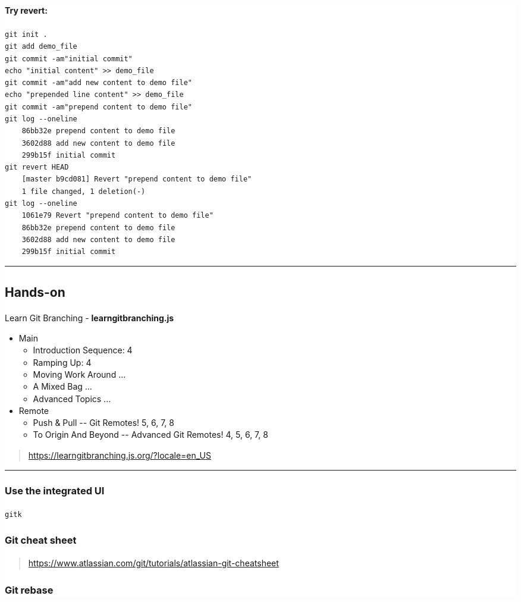 
#### Try revert:

```
git init .
git add demo_file
git commit -am"initial commit"
echo "initial content" >> demo_file
git commit -am"add new content to demo file"
echo "prepended line content" >> demo_file
git commit -am"prepend content to demo file"
git log --oneline
    86bb32e prepend content to demo file
    3602d88 add new content to demo file
    299b15f initial commit
git revert HEAD
    [master b9cd081] Revert "prepend content to demo file"
    1 file changed, 1 deletion(-)
git log --oneline
    1061e79 Revert "prepend content to demo file"
    86bb32e prepend content to demo file
    3602d88 add new content to demo file
    299b15f initial commit
```

---

## Hands-on

Learn Git Branching - **learngitbranching.js**
- Main
    - Introduction Sequence: 4
    - Ramping Up: 4
    - Moving Work Around ...
    - A Mixed Bag ...
    - Advanced Topics ...
- Remote
    - Push & Pull -- Git Remotes! 5, 6, 7, 8
    - To Origin And Beyond -- Advanced Git Remotes! 4, 5, 6, 7, 8

> https://learngitbranching.js.org/?locale=en_US

---

### Use the integrated UI

`gitk`

### Git cheat sheet

> https://www.atlassian.com/git/tutorials/atlassian-git-cheatsheet

### Git rebase
